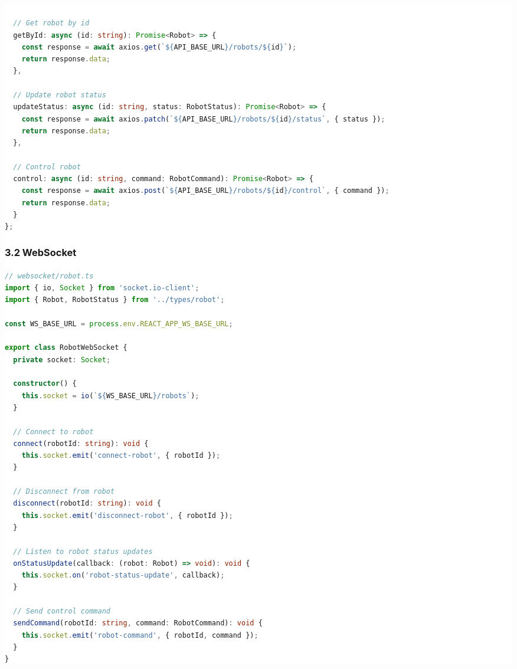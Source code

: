 ```typescript

  // Get robot by id
  getById: async (id: string): Promise<Robot> => {
    const response = await axios.get(`${API_BASE_URL}/robots/${id}`);
    return response.data;
  },

  // Update robot status
  updateStatus: async (id: string, status: RobotStatus): Promise<Robot> => {
    const response = await axios.patch(`${API_BASE_URL}/robots/${id}/status`, { status });
    return response.data;
  },

  // Control robot
  control: async (id: string, command: RobotCommand): Promise<Robot> => {
    const response = await axios.post(`${API_BASE_URL}/robots/${id}/control`, { command });
    return response.data;
  }
};
```

### 3.2 WebSocket
```typescript
// websocket/robot.ts
import { io, Socket } from 'socket.io-client';
import { Robot, RobotStatus } from '../types/robot';

const WS_BASE_URL = process.env.REACT_APP_WS_BASE_URL;

export class RobotWebSocket {
  private socket: Socket;

  constructor() {
    this.socket = io(`${WS_BASE_URL}/robots`);
  }

  // Connect to robot
  connect(robotId: string): void {
    this.socket.emit('connect-robot', { robotId });
  }

  // Disconnect from robot
  disconnect(robotId: string): void {
    this.socket.emit('disconnect-robot', { robotId });
  }

  // Listen to robot status updates
  onStatusUpdate(callback: (robot: Robot) => void): void {
    this.socket.on('robot-status-update', callback);
  }

  // Send control command
  sendCommand(robotId: string, command: RobotCommand): void {
    this.socket.emit('robot-command', { robotId, command });
  }
}
```
